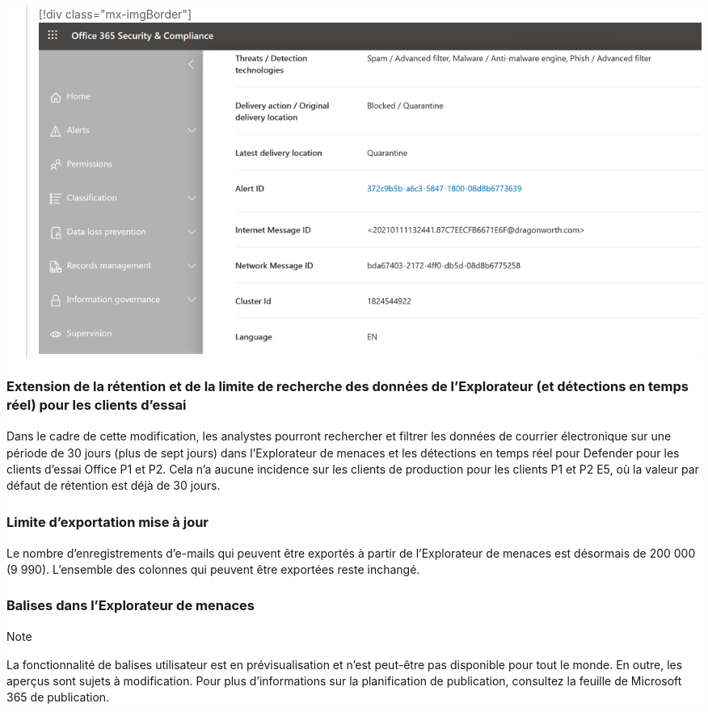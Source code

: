 > [!div class="mx-imgBorder"]
> ![ID d’alerte dans le volant de détails](../../media/AlertID-DetailsFlyout.png)

### <a name="extending-explorer-and-real-time-detections-data-retention-and-search-limit-for-trial-tenants"></a>Extension de la rétention et de la limite de recherche des données de l’Explorateur (et détections en temps réel) pour les clients d’essai 

Dans le cadre de cette modification, les analystes pourront rechercher et filtrer les données de courrier électronique sur une période de 30 jours (plus de sept jours) dans l’Explorateur de menaces et les détections en temps réel pour Defender pour les clients d’essai Office P1 et P2. Cela n’a aucune incidence sur les clients de production pour les clients P1 et P2 E5, où la valeur par défaut de rétention est déjà de 30 jours.

### <a name="updated-export-limit"></a>Limite d’exportation mise à jour 

Le nombre d’enregistrements d’e-mails qui peuvent être exportés à partir de l’Explorateur de menaces est désormais de 200 000 (9 990). L’ensemble des colonnes qui peuvent être exportées reste inchangé. 

### <a name="tags-in-threat-explorer"></a>Balises dans l’Explorateur de menaces

> [!NOTE]
> La fonctionnalité de balises utilisateur est en prévisualisation et n’est peut-être pas disponible pour tout le monde. En outre, les aperçus sont sujets à modification. Pour plus d’informations sur la planification de publication, consultez la feuille de Microsoft 365 de publication.
